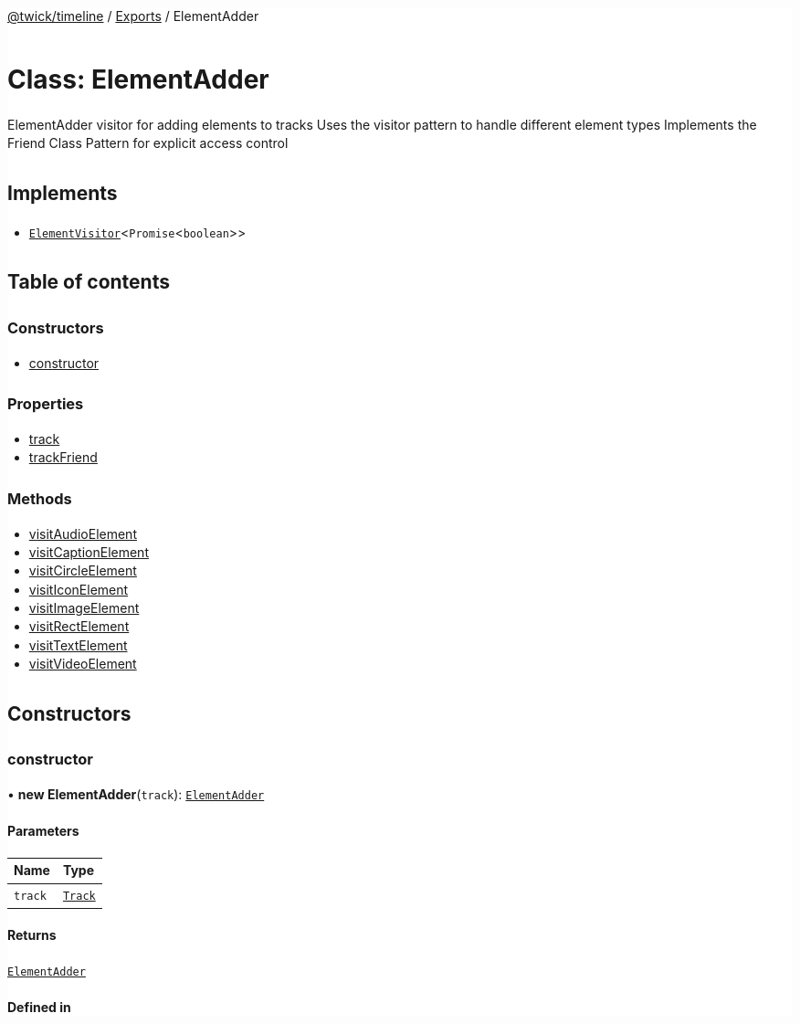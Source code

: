 [@twick/timeline](../README.md) / [Exports](../modules.md) / ElementAdder

# Class: ElementAdder

ElementAdder visitor for adding elements to tracks
Uses the visitor pattern to handle different element types
Implements the Friend Class Pattern for explicit access control

## Implements

- [`ElementVisitor`](../interfaces/ElementVisitor.md)\<`Promise`\<`boolean`\>\>

## Table of contents

### Constructors

- [constructor](ElementAdder.md#constructor)

### Properties

- [track](ElementAdder.md#track)
- [trackFriend](ElementAdder.md#trackfriend)

### Methods

- [visitAudioElement](ElementAdder.md#visitaudioelement)
- [visitCaptionElement](ElementAdder.md#visitcaptionelement)
- [visitCircleElement](ElementAdder.md#visitcircleelement)
- [visitIconElement](ElementAdder.md#visiticonelement)
- [visitImageElement](ElementAdder.md#visitimageelement)
- [visitRectElement](ElementAdder.md#visitrectelement)
- [visitTextElement](ElementAdder.md#visittextelement)
- [visitVideoElement](ElementAdder.md#visitvideoelement)

## Constructors

### constructor

• **new ElementAdder**(`track`): [`ElementAdder`](ElementAdder.md)

#### Parameters

| Name | Type |
| :------ | :------ |
| `track` | [`Track`](Track.md) |

#### Returns

[`ElementAdder`](ElementAdder.md)

#### Defined in
